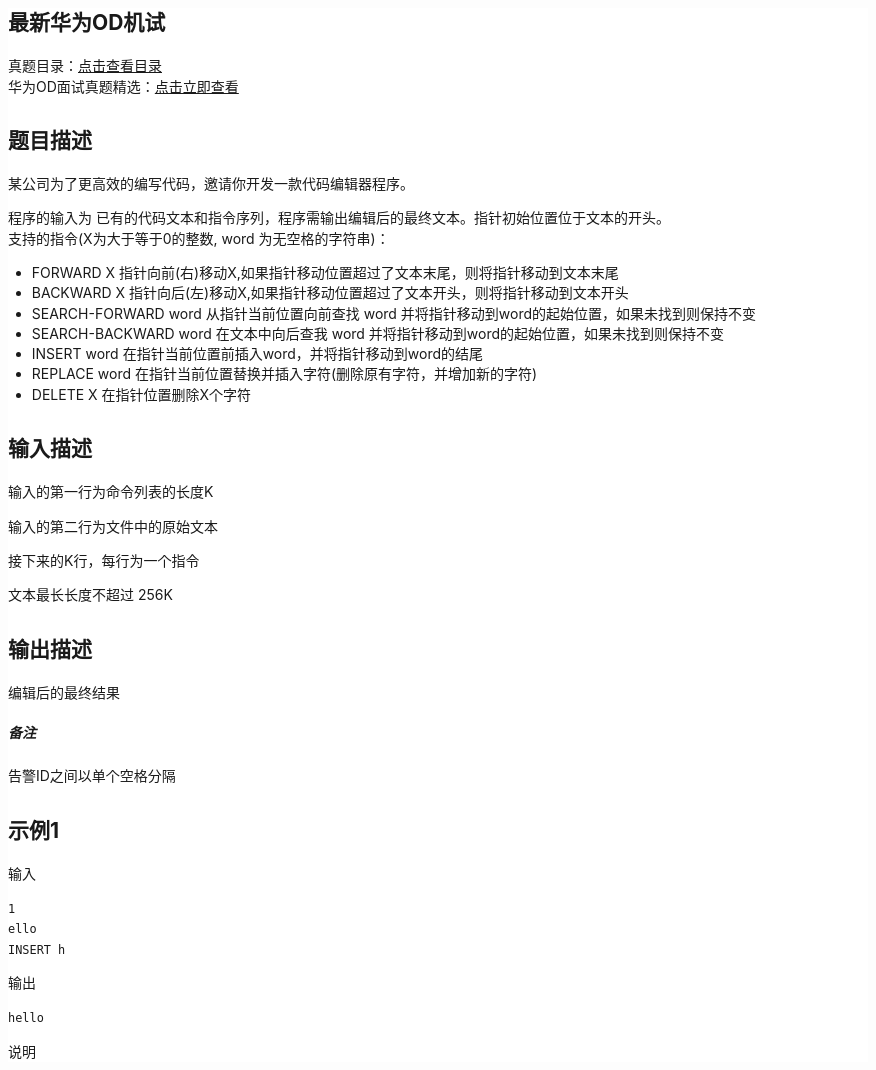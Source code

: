 ## 最新华为OD机试

真题目录：[点击查看目录](https://blog.csdn.net/banxia_frontend/article/details/129640773)  
华为OD面试真题精选：[点击立即查看](https://blog.csdn.net/banxia_frontend/category_12436481.html)

## 题目描述

某公司为了更高效的编写代码，邀请你开发一款代码编辑器程序。

程序的输入为 已有的代码文本和指令序列，程序需输出编辑后的最终文本。指针初始位置位于文本的开头。  
支持的指令(X为大于等于0的整数, word 为无空格的字符串)：

  * FORWARD X 指针向前(右)移动X,如果指针移动位置超过了文本末尾，则将指针移动到文本末尾
  * BACKWARD X 指针向后(左)移动X,如果指针移动位置超过了文本开头，则将指针移动到文本开头
  * SEARCH-FORWARD word 从指针当前位置向前查找 word 并将指针移动到word的起始位置，如果未找到则保持不变
  * SEARCH-BACKWARD word 在文本中向后查我 word 并将指针移动到word的起始位置，如果未找到则保持不变
  * INSERT word 在指针当前位置前插入word，并将指针移动到word的结尾
  * REPLACE word 在指针当前位置替换并插入字符(删除原有字符，并增加新的字符)
  * DELETE X 在指针位置删除X个字符

## 输入描述

输入的第一行为命令列表的长度K

输入的第二行为文件中的原始文本

接下来的K行，每行为一个指令

文本最长长度不超过 256K

## 输出描述

编辑后的最终结果

##### 备注

告警ID之间以单个空格分隔

## 示例1

输入

    
    
    1
    ello
    INSERT h
    

输出

    
    
    hello
    

说明
